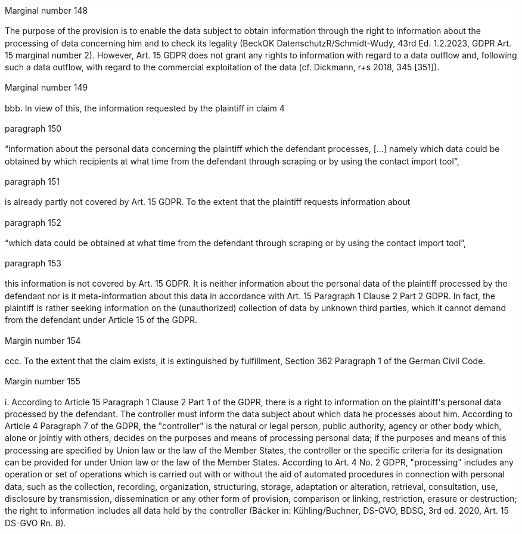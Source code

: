 Marginal number 148

The purpose of the provision is to enable the data subject to obtain information through the right to information about the processing of data concerning him and to check its legality (BeckOK DatenschutzR/Schmidt-Wudy, 43rd Ed. 1.2.2023, GDPR Art. 15 marginal number 2). However, Art. 15 GDPR does not grant any rights to information with regard to a data outflow and, following such a data outflow, with regard to the commercial exploitation of the data (cf. Dickmann, r+s 2018, 345 \[351\]).

Marginal number 149

bbb. In view of this, the information requested by the plaintiff in claim 4

paragraph 150

“information about the personal data concerning the plaintiff which the defendant processes, \[…\] namely which data could be obtained by which recipients at what time from the defendant through scraping or by using the contact import tool”,

paragraph 151

is already partly not covered by Art. 15 GDPR. To the extent that the plaintiff requests information about

paragraph 152

“which data could be obtained at what time from the defendant through scraping or by using the contact import tool”,

paragraph 153

this information is not covered by Art. 15 GDPR. It is neither information about the personal data of the plaintiff processed by the defendant nor is it meta-information about this data in accordance with Art. 15 Paragraph 1 Clause 2 Part 2 GDPR. In fact, the plaintiff is rather seeking information on the (unauthorized) collection of data by unknown third parties, which it cannot demand from the defendant under Article 15 of the GDPR.

Margin number 154

ccc. To the extent that the claim exists, it is extinguished by fulfillment, Section 362 Paragraph 1 of the German Civil Code.

Margin number 155

i. According to Article 15 Paragraph 1 Clause 2 Part 1 of the GDPR, there is a right to information on the plaintiff's personal data processed by the defendant. The controller must inform the data subject about which data he processes about him. According to Article 4 Paragraph 7 of the GDPR, the "controller" is the natural or legal person, public authority, agency or other body which, alone or jointly with others, decides on the purposes and means of processing personal data; if the purposes and means of this processing are specified by Union law or the law of the Member States, the controller or the specific criteria for its designation can be provided for under Union law or the law of the Member States. According to Art. 4 No. 2 GDPR, "processing" includes any operation or set of operations which is carried out with or without the aid of automated procedures in connection with personal data, such as the collection, recording, organization, structuring, storage, adaptation or alteration, retrieval, consultation, use, disclosure by transmission, dissemination or any other form of provision, comparison or linking, restriction, erasure or destruction; the right to information includes all data held by the controller (Bäcker in: Kühling/Buchner, DS-GVO, BDSG, 3rd ed. 2020, Art. 15 DS-GVO Rn. 8).
